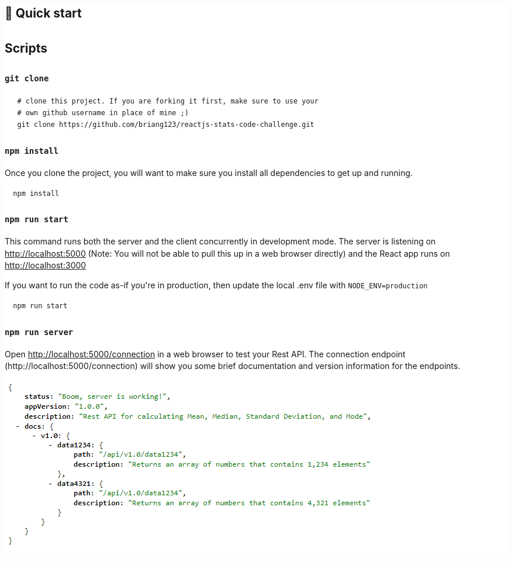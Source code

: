 ## 🚀 Quick start

## Scripts

### `git clone`

```shell
   # clone this project. If you are forking it first, make sure to use your
   # own github username in place of mine ;)
   git clone https://github.com/briang123/reactjs-stats-code-challenge.git
```

### `npm install`

Once you clone the project, you will want to make sure you install all dependencies to get up and running.

```shell
  npm install
```

### `npm run start`

This command runs both the server and the client concurrently in development mode. The server is listening on [http://localhost:5000](http://localhost:5000) (Note: You will not be able to pull this up in a web browser directly) and the React app runs on [http://localhost:3000](http://localhost:3000)

If you want to run the code as-if you're in production, then update the local .env file with `NODE_ENV=production`

```shell
  npm run start
```

### `npm run server`

Open [http://localhost:5000/connection](http://localhost:5000/connection) in a web browser to test your Rest API. The connection endpoint (http://localhost:5000/connection) will show you some brief documentation and version information for the endpoints.

![API connection information](stats-connection-response.png)
